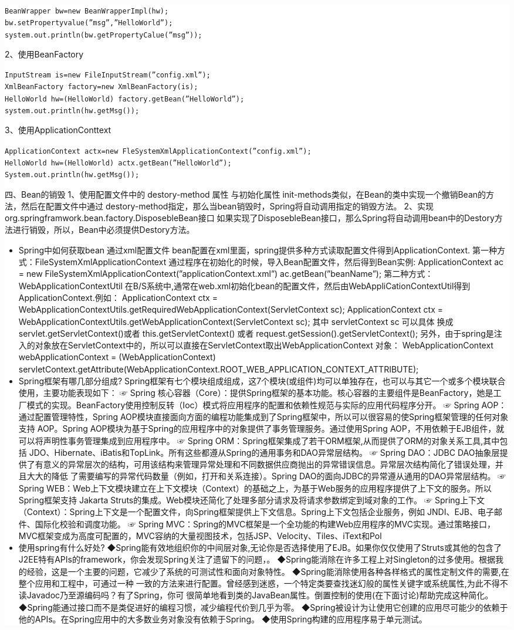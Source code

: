 ```
BeanWrapper bw=new BeanWrapperImpl(hw);
bw.setPropertyvalue(”msg”,”HelloWorld”);
system.out.println(bw.getPropertyCalue(”msg”));
```
2、使用BeanFactory
```
InputStream is=new FileInputStream(”config.xml”);
XmlBeanFactory factory=new XmlBeanFactory(is);
HelloWorld hw=(HelloWorld) factory.getBean(”HelloWorld”);
system.out.println(hw.getMsg());
```
3、使用ApplicationConttext
```
ApplicationContext actx=new FleSystemXmlApplicationContext(”config.xml”);
HelloWorld hw=(HelloWorld) actx.getBean(”HelloWorld”);
System.out.println(hw.getMsg());
```
四、Bean的销毁
1、使用配置文件中的 destory-method 属性
与初始化属性 init-methods类似，在Bean的类中实现一个撤销Bean的方法，然后在配置文件中通过 destory-method指定，那么当bean销毁时，Spring将自动调用指定的销毁方法。
2、实现 org.springframwork.bean.factory.DisposebleBean接口
如果实现了DisposebleBean接口，那么Spring将自动调用bean中的Destory方法进行销毁，所以，Bean中必须提供Destory方法。

*  Spring中如何获取bean
通过xml配置文件
bean配置在xml里面，spring提供多种方式读取配置文件得到ApplicationContext.
第一种方式：FileSystemXmlApplicationContext
通过程序在初始化的时候，导入Bean配置文件，然后得到Bean实例:
ApplicationContext ac = new FileSystemXmlApplicationContext(”applicationContext.xml”)
ac.getBean(”beanName”);
第二种方式：WebApplicationContextUtil
在B/S系统中,通常在web.xml初始化bean的配置文件，然后由WebAppliCationContextUtil得到ApplicationContext.例如：
ApplicationContext ctx = WebApplicationContextUtils.getRequiredWebApplicationContext(ServletContext sc);
ApplicationContext ctx =   WebApplicationContextUtils.getWebApplicationContext(ServletContext sc);
其中 servletContext sc 可以具体 换成 servlet.getServletContext()或者 this.getServletContext() 或者 request.getSession().getServletContext();
另外，由于spring是注入的对象放在ServletContext中的，所以可以直接在ServletContext取出WebApplicationContext 对象：
WebApplicationContext webApplicationContext = (WebApplicationContext) servletContext.getAttribute(WebApplicationContext.ROOT_WEB_APPLICATION_CONTEXT_ATTRIBUTE);
*  Spring框架有哪几部分组成?
Spring框架有七个模块组成组成，这7个模块(或组件)均可以单独存在，也可以与其它一个或多个模块联合使用，主要功能表现如下：
☞ Spring 核心容器（Core）：提供Spring框架的基本功能。核心容器的主要组件是BeanFactory，她是工厂模式的实现。BeanFactory使用控制反转（Ioc）模式将应用程序的配置和依赖性规范与实际的应用代码程序分开。
☞ Spring AOP：通过配置管理特性，Spring AOP模块直接面向方面的编程功能集成到了Spring框架中，所以可以很容易的使Spring框架管理的任何对象支持 AOP。Spring AOP模块为基于Spring的应用程序中的对象提供了事务管理服务。通过使用Spring AOP，不用依赖于EJB组件，就可以将声明性事务管理集成到应用程序中。
☞ Spring ORM：Spring框架集成了若干ORM框架,从而提供了ORM的对象关系工具,其中包括 JDO、Hibernate、iBatis和TopLink。所有这些都遵从Spring的通用事务和DAO异常层结构。
☞ Spring DAO：JDBC DAO抽象层提供了有意义的异常层次的结构，可用该结构来管理异常处理和不同数据供应商抛出的异常错误信息。异常层次结构简化了错误处理，并且大大的降低 了需要编写的异常代码数量（例如，打开和关系连接）。Spring DAO的面向JDBC的异常遵从通用的DAO异常层结构。
☞ Spring WEB：Web上下文模块建立在上下文模块（Context）的基础之上，为基于Web服务的应用程序提供了上下文的服务。所以Spring框架支持 Jakarta Struts的集成。Web模块还简化了处理多部分请求及将请求参数绑定到域对象的工作。
☞ Spring上下文（Context）：Spring上下文是一个配置文件，向Spring框架提供上下文信息。Spring上下文包括企业服务，例如 JNDI、EJB、电子邮件、国际化校验和调度功能。
☞ Spring MVC：Spring的MVC框架是一个全功能的构建Web应用程序的MVC实现。通过策略接口，MVC框架变成为高度可配置的，MVC容纳的大量视图技术，包括JSP、Velocity、Tiles、iText和Pol
*  使用spring有什么好处?
◆Spring能有效地组织你的中间层对象,无论你是否选择使用了EJB。如果你仅仅使用了Struts或其他的包含了J2EE特有APIs的framework，你会发现Spring关注了遗留下的问题，。
◆Spring能消除在许多工程上对Singleton的过多使用。根据我的经验，这是一个主要的问题，它减少了系统的可测试性和面向对象特性。
◆Spring能消除使用各种各样格式的属性定制文件的需要,在整个应用和工程中，可通过一种 一致的方法来进行配置。曾经感到迷惑，一个特定类要查找迷幻般的属性关键字或系统属性,为此不得不读Javadoc乃至源编码吗？有了Spring，你可 很简单地看到类的JavaBean属性。倒置控制的使用(在下面讨论)帮助完成这种简化。
◆Spring能通过接口而不是类促进好的编程习惯，减少编程代价到几乎为零。
◆Spring被设计为让使用它创建的应用尽可能少的依赖于他的APIs。在Spring应用中的大多数业务对象没有依赖于Spring。
◆使用Spring构建的应用程序易于单元测试。
